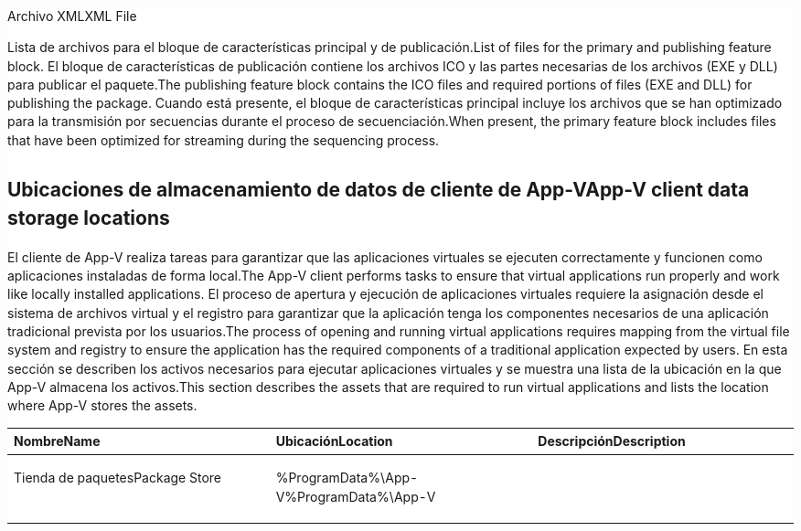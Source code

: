 <td align="left"><p><span data-ttu-id="62ef5-169">Archivo XML</span><span class="sxs-lookup"><span data-stu-id="62ef5-169">XML File</span></span></p></td>
<td align="left"><p><span data-ttu-id="62ef5-170">Lista de archivos para el bloque de características principal y de publicación.</span><span class="sxs-lookup"><span data-stu-id="62ef5-170">List of files for the primary and publishing feature block.</span></span> <span data-ttu-id="62ef5-171">El bloque de características de publicación contiene los archivos ICO y las partes necesarias de los archivos (EXE y DLL) para publicar el paquete.</span><span class="sxs-lookup"><span data-stu-id="62ef5-171">The publishing feature block contains the ICO files and required portions of files (EXE and DLL) for publishing the package.</span></span> <span data-ttu-id="62ef5-172">Cuando está presente, el bloque de características principal incluye los archivos que se han optimizado para la transmisión por secuencias durante el proceso de secuenciación.</span><span class="sxs-lookup"><span data-stu-id="62ef5-172">When present, the primary feature block includes files that have been optimized for streaming during the sequencing process.</span></span></p></td>
</tr>
</tbody>
</table>

 

## <a href="" id="bkmk-files-data-storage"></a><span data-ttu-id="62ef5-173">Ubicaciones de almacenamiento de datos de cliente de App-V</span><span class="sxs-lookup"><span data-stu-id="62ef5-173">App-V client data storage locations</span></span>


<span data-ttu-id="62ef5-174">El cliente de App-V realiza tareas para garantizar que las aplicaciones virtuales se ejecuten correctamente y funcionen como aplicaciones instaladas de forma local.</span><span class="sxs-lookup"><span data-stu-id="62ef5-174">The App-V client performs tasks to ensure that virtual applications run properly and work like locally installed applications.</span></span> <span data-ttu-id="62ef5-175">El proceso de apertura y ejecución de aplicaciones virtuales requiere la asignación desde el sistema de archivos virtual y el registro para garantizar que la aplicación tenga los componentes necesarios de una aplicación tradicional prevista por los usuarios.</span><span class="sxs-lookup"><span data-stu-id="62ef5-175">The process of opening and running virtual applications requires mapping from the virtual file system and registry to ensure the application has the required components of a traditional application expected by users.</span></span> <span data-ttu-id="62ef5-176">En esta sección se describen los activos necesarios para ejecutar aplicaciones virtuales y se muestra una lista de la ubicación en la que App-V almacena los activos.</span><span class="sxs-lookup"><span data-stu-id="62ef5-176">This section describes the assets that are required to run virtual applications and lists the location where App-V stores the assets.</span></span>

<table>
<colgroup>
<col width="33%" />
<col width="33%" />
<col width="33%" />
</colgroup>
<thead>
<tr class="header">
<th align="left"><span data-ttu-id="62ef5-177">Nombre</span><span class="sxs-lookup"><span data-stu-id="62ef5-177">Name</span></span></th>
<th align="left"><span data-ttu-id="62ef5-178">Ubicación</span><span class="sxs-lookup"><span data-stu-id="62ef5-178">Location</span></span></th>
<th align="left"><span data-ttu-id="62ef5-179">Descripción</span><span class="sxs-lookup"><span data-stu-id="62ef5-179">Description</span></span></th>
</tr>
</thead>
<tbody>
<tr class="odd">
<td align="left"><p><span data-ttu-id="62ef5-180">Tienda de paquetes</span><span class="sxs-lookup"><span data-stu-id="62ef5-180">Package Store</span></span></p></td>
<td align="left"><p><span data-ttu-id="62ef5-181">%ProgramData%\App-V</span><span class="sxs-lookup"><span data-stu-id="62ef5-181">%ProgramData%\App-V</span></span></p></td>